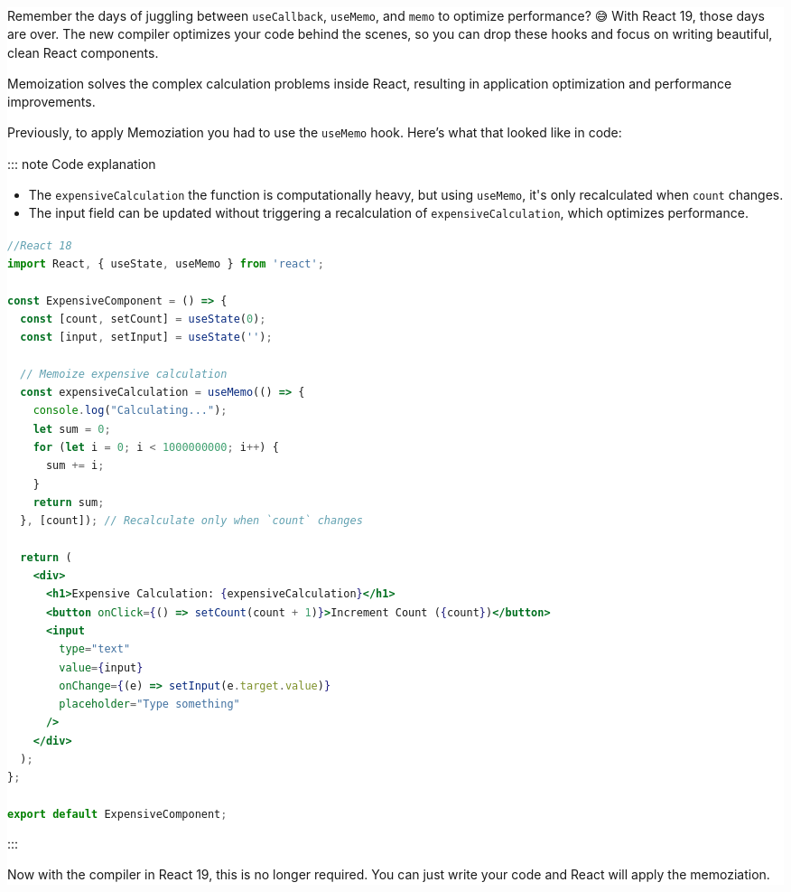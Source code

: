 Remember the days of juggling between `useCallback`, `useMemo`, and `memo` to optimize performance? 😅 With React 19, those days are over. The new compiler optimizes your code behind the scenes, so you can drop these hooks and focus on writing beautiful, clean React components.

Memoization solves the complex calculation problems inside React, resulting in application optimization and performance improvements.

Previously, to apply Memoziation you had to use the `useMemo` hook. Here’s what that looked like in code:

::: note Code explanation

- The `expensiveCalculation` the function is computationally heavy, but using `useMemo`, it's only recalculated when `count` changes.
- The input field can be updated without triggering a recalculation of `expensiveCalculation`, which optimizes performance.

```jsx
//React 18 
import React, { useState, useMemo } from 'react';

const ExpensiveComponent = () => {
  const [count, setCount] = useState(0);
  const [input, setInput] = useState('');

  // Memoize expensive calculation
  const expensiveCalculation = useMemo(() => {
    console.log("Calculating...");
    let sum = 0;
    for (let i = 0; i < 1000000000; i++) {
      sum += i;
    }
    return sum;
  }, [count]); // Recalculate only when `count` changes

  return (
    <div>
      <h1>Expensive Calculation: {expensiveCalculation}</h1>
      <button onClick={() => setCount(count + 1)}>Increment Count ({count})</button>
      <input 
        type="text" 
        value={input} 
        onChange={(e) => setInput(e.target.value)} 
        placeholder="Type something"
      />
    </div>
  );
};

export default ExpensiveComponent;
```

:::

Now with the compiler in React 19, this is no longer required. You can just write your code and React will apply the memoziation.
